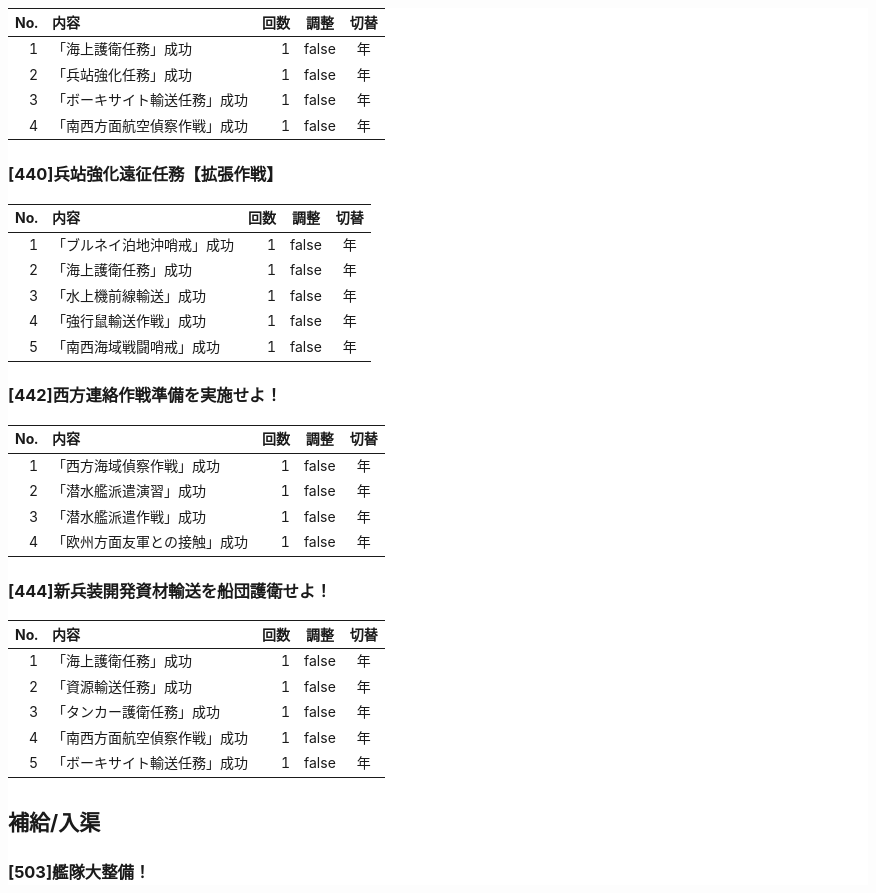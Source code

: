 | No. | 内容                         | 回数 | 調整  | 切替 |
| --: | :--------------------------- | ---: | :---: | :--: |
|   1 | 「海上護衛任務」成功         |    1 | false |  年  |
|   2 | 「兵站強化任務」成功         |    1 | false |  年  |
|   3 | 「ボーキサイト輸送任務」成功 |    1 | false |  年  |
|   4 | 「南西方面航空偵察作戦」成功 |    1 | false |  年  |

### [440]兵站強化遠征任務【拡張作戦】

| No. | 内容                       | 回数 | 調整  | 切替 |
| --: | :------------------------- | ---: | :---: | :--: |
|   1 | 「ブルネイ泊地沖哨戒」成功 |    1 | false |  年  |
|   2 | 「海上護衛任務」成功       |    1 | false |  年  |
|   3 | 「水上機前線輸送」成功     |    1 | false |  年  |
|   4 | 「強行鼠輸送作戦」成功     |    1 | false |  年  |
|   5 | 「南西海域戦闘哨戒」成功   |    1 | false |  年  |

### [442]西方連絡作戦準備を実施せよ！

| No. | 内容                         | 回数 | 調整  | 切替 |
| --: | :--------------------------- | ---: | :---: | :--: |
|   1 | 「西方海域偵察作戦」成功     |    1 | false |  年  |
|   2 | 「潜水艦派遣演習」成功       |    1 | false |  年  |
|   3 | 「潜水艦派遣作戦」成功       |    1 | false |  年  |
|   4 | 「欧州方面友軍との接触」成功 |    1 | false |  年  |

### [444]新兵装開発資材輸送を船団護衛せよ！

| No. | 内容                         | 回数 | 調整  | 切替 |
| --: | :--------------------------- | ---: | :---: | :--: |
|   1 | 「海上護衛任務」成功         |    1 | false |  年  |
|   2 | 「資源輸送任務」成功         |    1 | false |  年  |
|   3 | 「タンカー護衛任務」成功     |    1 | false |  年  |
|   4 | 「南西方面航空偵察作戦」成功 |    1 | false |  年  |
|   5 | 「ボーキサイト輸送任務」成功 |    1 | false |  年  |

## 補給/入渠

### [503]艦隊大整備！
